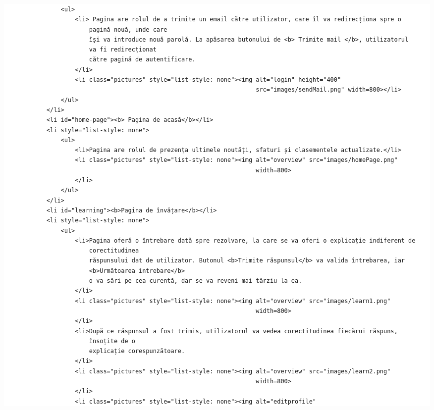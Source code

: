                     <ul>
                        <li> Pagina are rolul de a trimite un email către utilizator, care îl va redirecționa spre o
                            pagină nouă, unde care
                            își va introduce nouă parolă. La apăsarea butonului de <b> Trimite mail </b>, utilizatorul
                            va fi redirecționat
                            către pagină de autentificare.
                        </li>
                        <li class="pictures" style="list-style: none"><img alt="login" height="400"
                                                                           src="images/sendMail.png" width=800></li>
                    </ul>
                </li>
                <li id="home-page"><b> Pagina de acasă</b></li>
                <li style="list-style: none">
                    <ul>
                        <li>Pagina are rolul de prezența ultimele noutăți, sfaturi și clasementele actualizate.</li>
                        <li class="pictures" style="list-style: none"><img alt="overview" src="images/homePage.png"
                                                                           width=800>
                        </li>
                    </ul>
                </li>
                <li id="learning"><b>Pagina de învățare</b></li>
                <li style="list-style: none">
                    <ul>
                        <li>Pagina oferă o întrebare dată spre rezolvare, la care se va oferi o explicație indiferent de
                            corectitudinea
                            răspunsului dat de utilizator. Butonul <b>Trimite răspunsul</b> va valida întrebarea, iar
                            <b>Următoarea întrebare</b>
                            o va sări pe cea curentă, dar se va reveni mai târziu la ea.
                        </li>
                        <li class="pictures" style="list-style: none"><img alt="overview" src="images/learn1.png"
                                                                           width=800>
                        </li>
                        <li>După ce răspunsul a fost trimis, utilizatorul va vedea corectitudinea fiecărui răspuns,
                            însoțite de o
                            explicație corespunzătoare.
                        </li>
                        <li class="pictures" style="list-style: none"><img alt="overview" src="images/learn2.png"
                                                                           width=800>
                        </li>
                        <li class="pictures" style="list-style: none"><img alt="editprofile"
